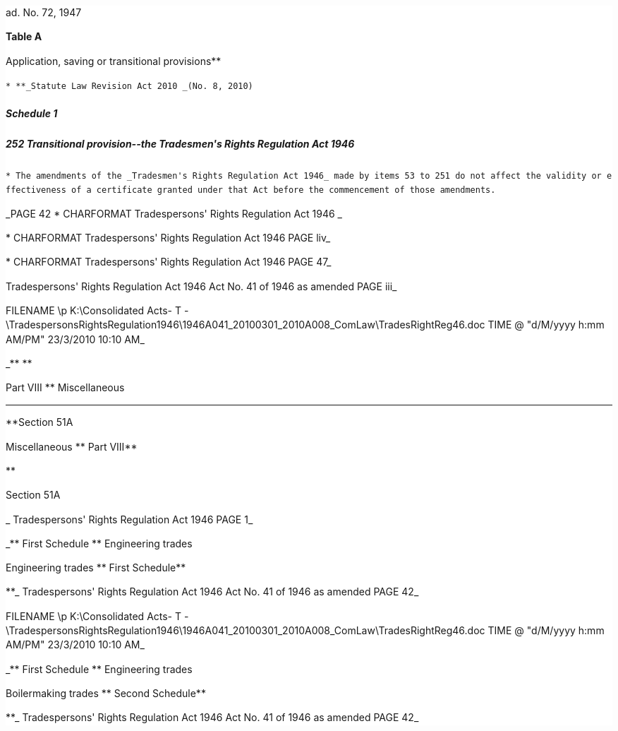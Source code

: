 ad. No. 72, 1947


**Table A**


Application, saving or transitional provisions**

    * **_Statute Law Revision Act 2010 _(No. 8, 2010)

##### Schedule 1

##### 252  Transitional provision--the Tradesmen's Rights Regulation Act 1946

    * The amendments of the _Tradesmen's Rights Regulation Act 1946_ made by items 53 to 251 do not affect the validity or effectiveness of a certificate granted under that Act before the commencement of those amendments.

_PAGE  42              \* CHARFORMAT Tradespersons' Rights Regulation Act 1946       _

  \* CHARFORMAT Tradespersons' Rights Regulation Act 1946                    PAGE  liv_

  \* CHARFORMAT Tradespersons' Rights Regulation Act 1946                    PAGE  47_

  Tradespersons' Rights Regulation Act 1946         Act No. 41 of 1946 as amended        PAGE iii_

 FILENAME \p K:\Consolidated Acts\- T -\TradespersonsRightsRegulation1946\1946A041_20100301_2010A008_ComLaw\TradesRightReg46.doc  TIME \@ "d/M/yyyy h:mm AM/PM" 23/3/2010 10:10 AM_

_**      **

  Part VIII  **  Miscellaneous

**      **

**Section   51A

      

  Miscellaneous  **  Part VIII**

**      

Section   51A

_  Tradespersons' Rights Regulation Act 1946                    PAGE 1_

_**  First Schedule  **  Engineering trades

  Engineering trades  **  First Schedule**

**_  Tradespersons' Rights Regulation Act 1946         Act No. 41 of 1946 as amended        PAGE 42_

 FILENAME \p K:\Consolidated Acts\- T -\TradespersonsRightsRegulation1946\1946A041_20100301_2010A008_ComLaw\TradesRightReg46.doc  TIME \@ "d/M/yyyy h:mm AM/PM" 23/3/2010 10:10 AM_

_**  First Schedule  **  Engineering trades

  Boilermaking trades  **  Second Schedule**

**_  Tradespersons' Rights Regulation Act 1946         Act No. 41 of 1946 as amended        PAGE 42_
